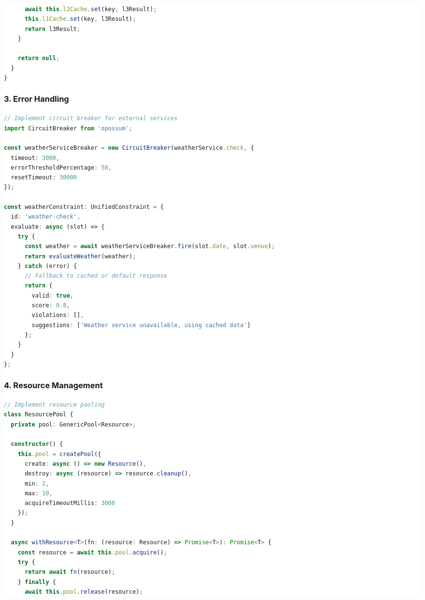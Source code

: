 ```typescript
      await this.l2Cache.set(key, l3Result);
      this.l1Cache.set(key, l3Result);
      return l3Result;
    }
    
    return null;
  }
}
```

### 3. Error Handling

```typescript
// Implement circuit breaker for external services
import CircuitBreaker from 'opossum';

const weatherServiceBreaker = new CircuitBreaker(weatherService.check, {
  timeout: 3000,
  errorThresholdPercentage: 50,
  resetTimeout: 30000
});

const weatherConstraint: UnifiedConstraint = {
  id: 'weather-check',
  evaluate: async (slot) => {
    try {
      const weather = await weatherServiceBreaker.fire(slot.date, slot.venue);
      return evaluateWeather(weather);
    } catch (error) {
      // Fallback to cached or default response
      return {
        valid: true,
        score: 0.8,
        violations: [],
        suggestions: ['Weather service unavailable, using cached data']
      };
    }
  }
};
```

### 4. Resource Management

```typescript
// Implement resource pooling
class ResourcePool {
  private pool: GenericPool<Resource>;
  
  constructor() {
    this.pool = createPool({
      create: async () => new Resource(),
      destroy: async (resource) => resource.cleanup(),
      min: 2,
      max: 10,
      acquireTimeoutMillis: 3000
    });
  }
  
  async withResource<T>(fn: (resource: Resource) => Promise<T>): Promise<T> {
    const resource = await this.pool.acquire();
    try {
      return await fn(resource);
    } finally {
      await this.pool.release(resource);
```